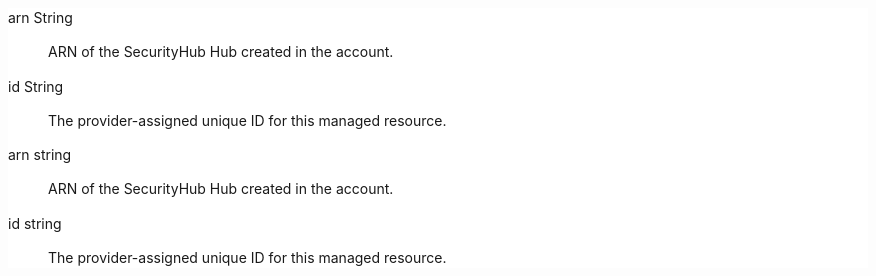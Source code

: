 <div>
<pulumi-choosable type="language" values="java">
<dl class="resources-properties"><dt class="property-"
            title="">
        <span id="arn_java">
<a data-swiftype-name="resource-property" data-swiftype-type="text" href="#arn_java" style="color: inherit; text-decoration: inherit;">arn</a>
</span>
        <span class="property-indicator"></span>
        <span class="property-type">String</span>
    </dt>
    <dd><p>ARN of the SecurityHub Hub created in the account.</p>
</dd><dt class="property-"
            title="">
        <span id="id_java">
<a data-swiftype-name="resource-property" data-swiftype-type="text" href="#id_java" style="color: inherit; text-decoration: inherit;">id</a>
</span>
        <span class="property-indicator"></span>
        <span class="property-type">String</span>
    </dt>
    <dd><p>The provider-assigned unique ID for this managed resource.</p>
</dd></dl>
</pulumi-choosable>
</div>

<div>
<pulumi-choosable type="language" values="javascript,typescript">
<dl class="resources-properties"><dt class="property-"
            title="">
        <span id="arn_nodejs">
<a data-swiftype-name="resource-property" data-swiftype-type="text" href="#arn_nodejs" style="color: inherit; text-decoration: inherit;">arn</a>
</span>
        <span class="property-indicator"></span>
        <span class="property-type">string</span>
    </dt>
    <dd><p>ARN of the SecurityHub Hub created in the account.</p>
</dd><dt class="property-"
            title="">
        <span id="id_nodejs">
<a data-swiftype-name="resource-property" data-swiftype-type="text" href="#id_nodejs" style="color: inherit; text-decoration: inherit;">id</a>
</span>
        <span class="property-indicator"></span>
        <span class="property-type">string</span>
    </dt>
    <dd><p>The provider-assigned unique ID for this managed resource.</p>
</dd></dl>
</pulumi-choosable>
</div>
